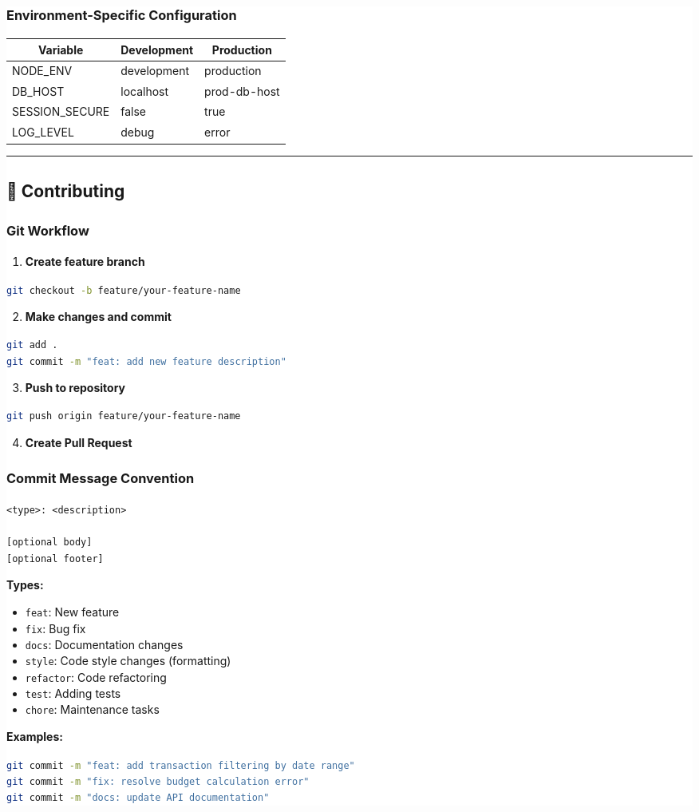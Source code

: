 ### Environment-Specific Configuration

| Variable | Development | Production |
|----------|-------------|------------|
| NODE_ENV | development | production |
| DB_HOST | localhost | prod-db-host |
| SESSION_SECURE | false | true |
| LOG_LEVEL | debug | error |

---

## 🤝 Contributing

### Git Workflow

1. **Create feature branch**
```bash
git checkout -b feature/your-feature-name
```

2. **Make changes and commit**
```bash
git add .
git commit -m "feat: add new feature description"
```

3. **Push to repository**
```bash
git push origin feature/your-feature-name
```

4. **Create Pull Request**

### Commit Message Convention

```
<type>: <description>

[optional body]
[optional footer]
```

**Types:**
- `feat`: New feature
- `fix`: Bug fix
- `docs`: Documentation changes
- `style`: Code style changes (formatting)
- `refactor`: Code refactoring
- `test`: Adding tests
- `chore`: Maintenance tasks

**Examples:**
```bash
git commit -m "feat: add transaction filtering by date range"
git commit -m "fix: resolve budget calculation error"
git commit -m "docs: update API documentation"
```
